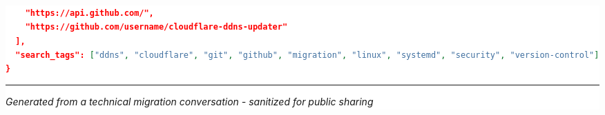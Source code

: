 ```json
    "https://api.github.com/",
    "https://github.com/username/cloudflare-ddns-updater"
  ],
  "search_tags": ["ddns", "cloudflare", "git", "github", "migration", "linux", "systemd", "security", "version-control"]
}
```

---

*Generated from a technical migration conversation - sanitized for public sharing*